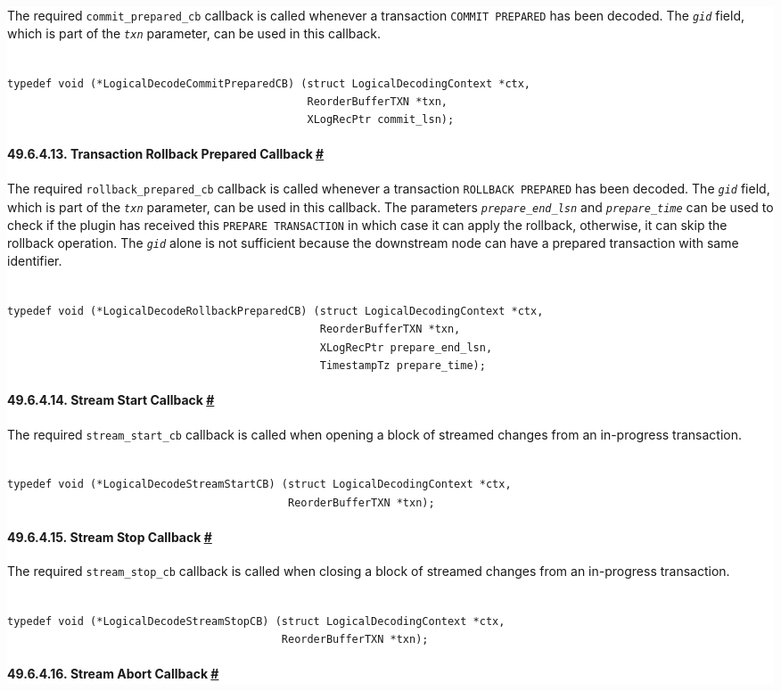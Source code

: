 The required `commit_prepared_cb` callback is called whenever a transaction `COMMIT PREPARED` has been decoded. The *`gid`* field, which is part of the *`txn`* parameter, can be used in this callback.

```

typedef void (*LogicalDecodeCommitPreparedCB) (struct LogicalDecodingContext *ctx,
                                               ReorderBufferTXN *txn,
                                               XLogRecPtr commit_lsn);
```

#### 49.6.4.13. Transaction Rollback Prepared Callback [#](#LOGICALDECODING-OUTPUT-PLUGIN-ROLLBACK-PREPARED)

The required `rollback_prepared_cb` callback is called whenever a transaction `ROLLBACK PREPARED` has been decoded. The *`gid`* field, which is part of the *`txn`* parameter, can be used in this callback. The parameters *`prepare_end_lsn`* and *`prepare_time`* can be used to check if the plugin has received this `PREPARE TRANSACTION` in which case it can apply the rollback, otherwise, it can skip the rollback operation. The *`gid`* alone is not sufficient because the downstream node can have a prepared transaction with same identifier.

```

typedef void (*LogicalDecodeRollbackPreparedCB) (struct LogicalDecodingContext *ctx,
                                                 ReorderBufferTXN *txn,
                                                 XLogRecPtr prepare_end_lsn,
                                                 TimestampTz prepare_time);
```

#### 49.6.4.14. Stream Start Callback [#](#LOGICALDECODING-OUTPUT-PLUGIN-STREAM-START)

The required `stream_start_cb` callback is called when opening a block of streamed changes from an in-progress transaction.

```

typedef void (*LogicalDecodeStreamStartCB) (struct LogicalDecodingContext *ctx,
                                            ReorderBufferTXN *txn);
```

#### 49.6.4.15. Stream Stop Callback [#](#LOGICALDECODING-OUTPUT-PLUGIN-STREAM-STOP)

The required `stream_stop_cb` callback is called when closing a block of streamed changes from an in-progress transaction.

```

typedef void (*LogicalDecodeStreamStopCB) (struct LogicalDecodingContext *ctx,
                                           ReorderBufferTXN *txn);
```

#### 49.6.4.16. Stream Abort Callback [#](#LOGICALDECODING-OUTPUT-PLUGIN-STREAM-ABORT)
